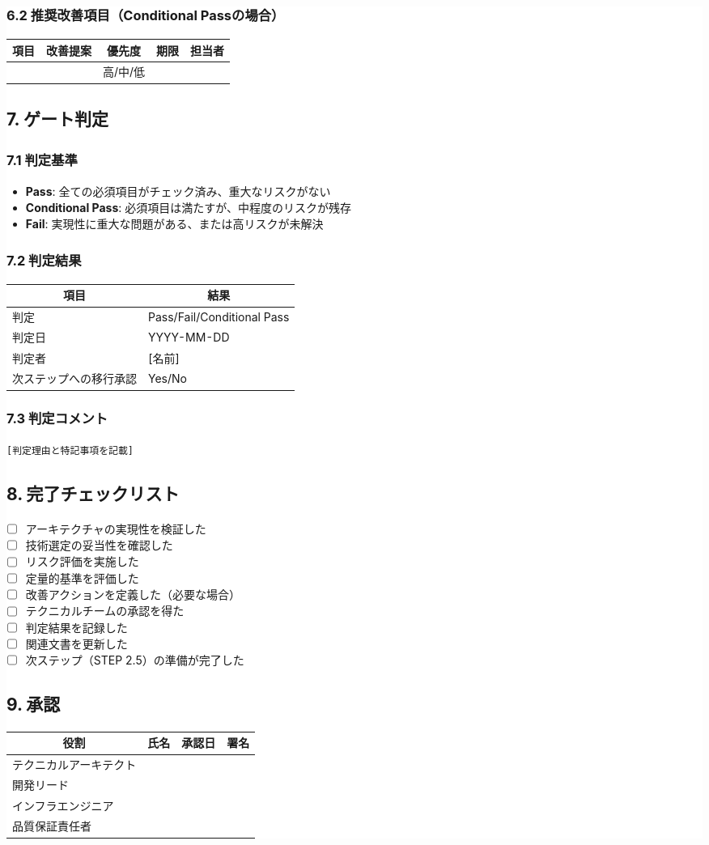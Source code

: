 ### 6.2 推奨改善項目（Conditional Passの場合）
| 項目 | 改善提案 | 優先度 | 期限 | 担当者 |
|------|----------|--------|------|--------|
| | | 高/中/低 | | |

## 7. ゲート判定

### 7.1 判定基準
- **Pass**: 全ての必須項目がチェック済み、重大なリスクがない
- **Conditional Pass**: 必須項目は満たすが、中程度のリスクが残存
- **Fail**: 実現性に重大な問題がある、または高リスクが未解決

### 7.2 判定結果
| 項目 | 結果 |
|------|------|
| 判定 | Pass/Fail/Conditional Pass |
| 判定日 | YYYY-MM-DD |
| 判定者 | [名前] |
| 次ステップへの移行承認 | Yes/No |

### 7.3 判定コメント
```
[判定理由と特記事項を記載]
```

## 8. 完了チェックリスト

- [ ] アーキテクチャの実現性を検証した
- [ ] 技術選定の妥当性を確認した
- [ ] リスク評価を実施した
- [ ] 定量的基準を評価した
- [ ] 改善アクションを定義した（必要な場合）
- [ ] テクニカルチームの承認を得た
- [ ] 判定結果を記録した
- [ ] 関連文書を更新した
- [ ] 次ステップ（STEP 2.5）の準備が完了した

## 9. 承認

| 役割 | 氏名 | 承認日 | 署名 |
|------|------|--------|------|
| テクニカルアーキテクト | | | |
| 開発リード | | | |
| インフラエンジニア | | | |
| 品質保証責任者 | | | |